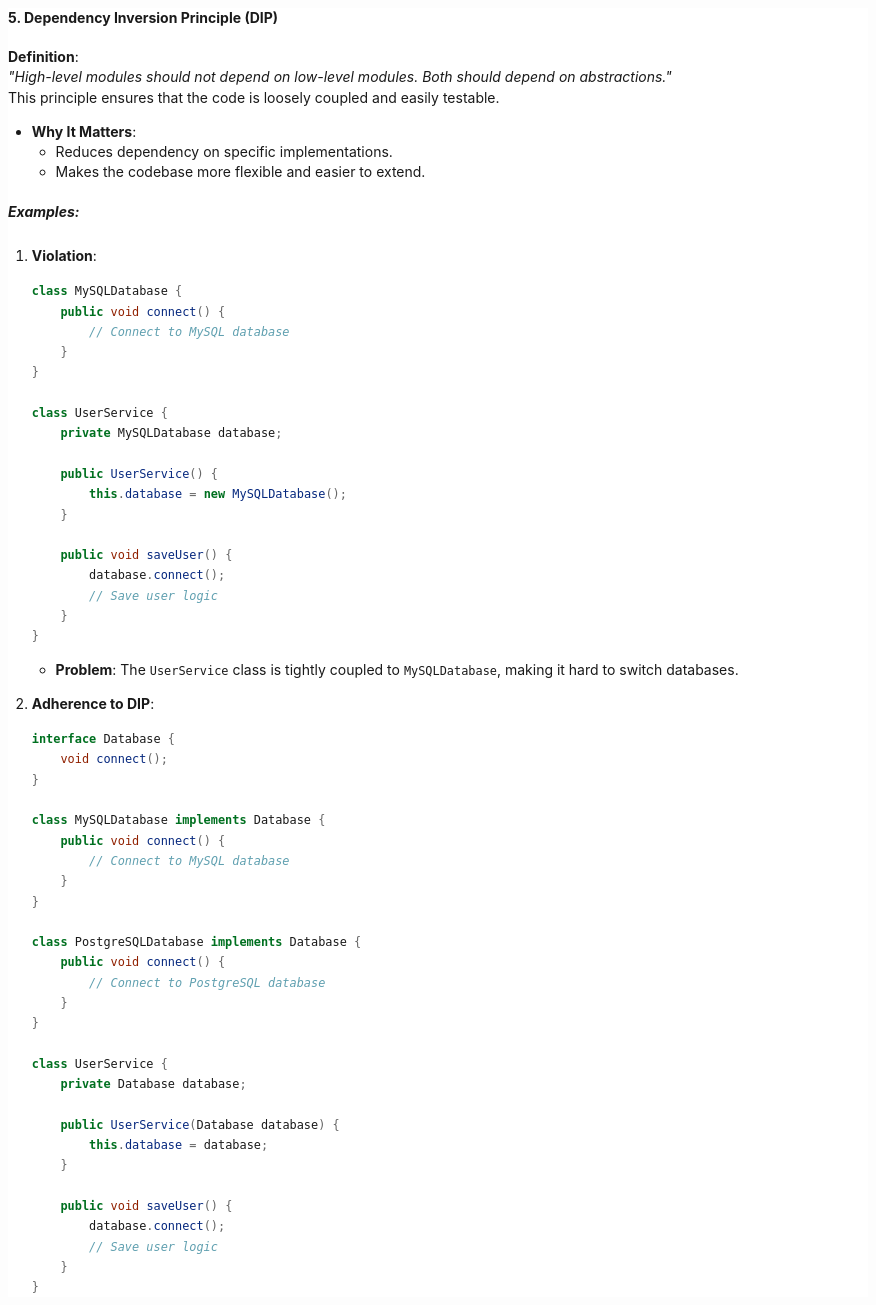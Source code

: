 
#### **5. Dependency Inversion Principle (DIP)**

**Definition**:  
*"High-level modules should not depend on low-level modules. Both should depend on abstractions."*  
This principle ensures that the code is loosely coupled and easily testable.

- **Why It Matters**:
  - Reduces dependency on specific implementations.
  - Makes the codebase more flexible and easier to extend.

##### **Examples**:
1. **Violation**:
   ```java
   class MySQLDatabase {
       public void connect() {
           // Connect to MySQL database
       }
   }

   class UserService {
       private MySQLDatabase database;

       public UserService() {
           this.database = new MySQLDatabase();
       }

       public void saveUser() {
           database.connect();
           // Save user logic
       }
   }
   ```
   - **Problem**: The `UserService` class is tightly coupled to `MySQLDatabase`, making it hard to switch databases.

2. **Adherence to DIP**:
   ```java
   interface Database {
       void connect();
   }

   class MySQLDatabase implements Database {
       public void connect() {
           // Connect to MySQL database
       }
   }

   class PostgreSQLDatabase implements Database {
       public void connect() {
           // Connect to PostgreSQL database
       }
   }

   class UserService {
       private Database database;

       public UserService(Database database) {
           this.database = database;
       }

       public void saveUser() {
           database.connect();
           // Save user logic
       }
   }
   ```
